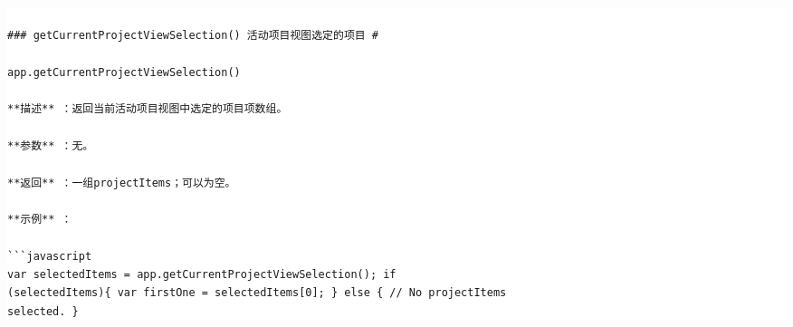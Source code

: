 ````

### getCurrentProjectViewSelection() 活动项目视图选定的项目 #

app.getCurrentProjectViewSelection()

**描述** ：返回当前活动项目视图中选定的项目项数组。

**参数** ：无。

**返回** ：一组projectItems；可以为空。

**示例** ：

```javascript
var selectedItems = app.getCurrentProjectViewSelection(); if
(selectedItems){ var firstOne = selectedItems[0]; } else { // No projectItems
selected. }
````
